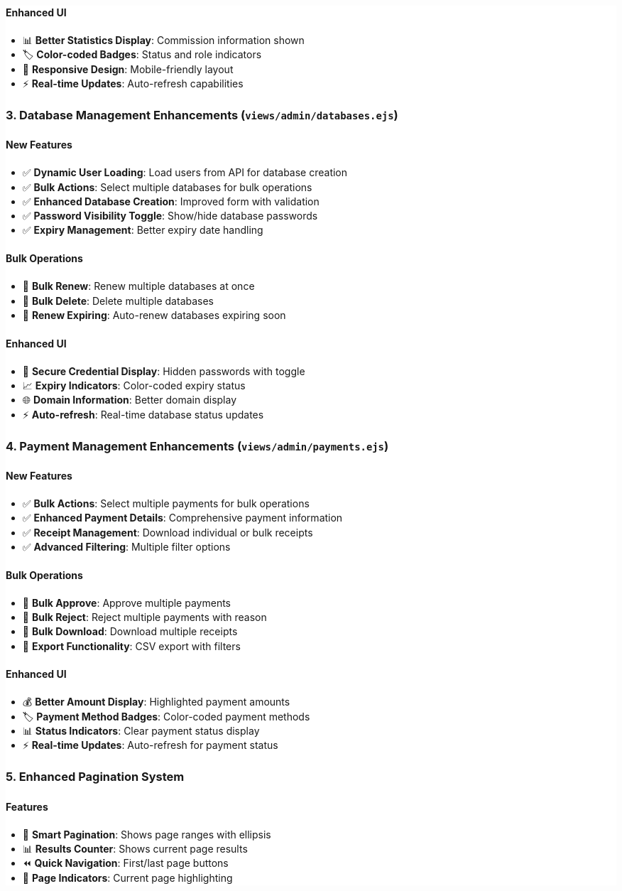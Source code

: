 #### Enhanced UI
- 📊 **Better Statistics Display**: Commission information shown
- 🏷️ **Color-coded Badges**: Status and role indicators
- 📱 **Responsive Design**: Mobile-friendly layout
- ⚡ **Real-time Updates**: Auto-refresh capabilities

### 3. Database Management Enhancements (`views/admin/databases.ejs`)

#### New Features
- ✅ **Dynamic User Loading**: Load users from API for database creation
- ✅ **Bulk Actions**: Select multiple databases for bulk operations
- ✅ **Enhanced Database Creation**: Improved form with validation
- ✅ **Password Visibility Toggle**: Show/hide database passwords
- ✅ **Expiry Management**: Better expiry date handling

#### Bulk Operations
- 🔄 **Bulk Renew**: Renew multiple databases at once
- 🔄 **Bulk Delete**: Delete multiple databases
- 🔄 **Renew Expiring**: Auto-renew databases expiring soon

#### Enhanced UI
- 🔐 **Secure Credential Display**: Hidden passwords with toggle
- 📈 **Expiry Indicators**: Color-coded expiry status
- 🌐 **Domain Information**: Better domain display
- ⚡ **Auto-refresh**: Real-time database status updates

### 4. Payment Management Enhancements (`views/admin/payments.ejs`)

#### New Features
- ✅ **Bulk Actions**: Select multiple payments for bulk operations
- ✅ **Enhanced Payment Details**: Comprehensive payment information
- ✅ **Receipt Management**: Download individual or bulk receipts
- ✅ **Advanced Filtering**: Multiple filter options

#### Bulk Operations
- 🔄 **Bulk Approve**: Approve multiple payments
- 🔄 **Bulk Reject**: Reject multiple payments with reason
- 🔄 **Bulk Download**: Download multiple receipts
- 🔄 **Export Functionality**: CSV export with filters

#### Enhanced UI
- 💰 **Better Amount Display**: Highlighted payment amounts
- 🏷️ **Payment Method Badges**: Color-coded payment methods
- 📊 **Status Indicators**: Clear payment status display
- ⚡ **Real-time Updates**: Auto-refresh for payment status

### 5. Enhanced Pagination System

#### Features
- 📄 **Smart Pagination**: Shows page ranges with ellipsis
- 📊 **Results Counter**: Shows current page results
- ⏪ **Quick Navigation**: First/last page buttons
- 🔢 **Page Indicators**: Current page highlighting
